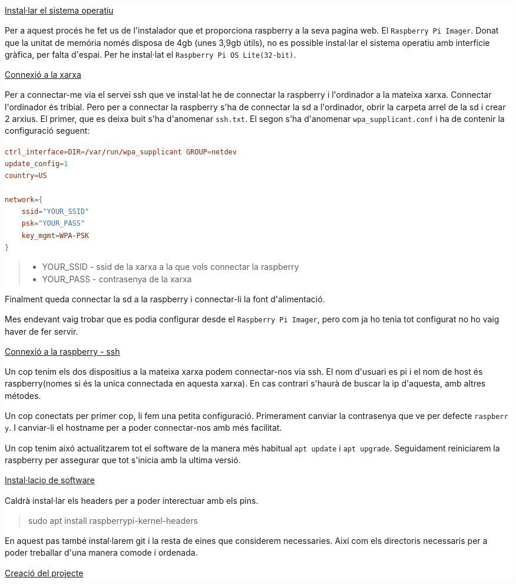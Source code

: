 <u>Instal·lar el sistema operatiu</u>

Per a aquest procés he fet us de l'instalador que et proporciona raspberry a la seva pagina web. El `Raspberry Pi Imager`. 
Donat que la unitat de memória només disposa de 4gb (unes 3,9gb útils), no es possible instal·lar el sistema operatiu amb interfície gràfica, per falta d'espai. Per he instal·lat el `Raspberry Pi OS Lite(32-bit)`. 

<u>Connexió a la xarxa</u>

Per a connectar-me via el servei ssh que ve instal·lat he de connectar la raspberry i l'ordinador a la mateixa xarxa. Connectar l'ordinador és tribial. Pero per a connectar la raspberry s'ha de connectar la sd a l'ordinador, obrir la carpeta arrel de la sd i crear 2 arxius. El primer, que es deixa buit s'ha d'anomenar `ssh.txt`. El segon s'ha d'anomenar `wpa_supplicant.conf` i ha de contenir la configuració seguent:

```conf
ctrl_interface=DIR=/var/run/wpa_supplicant GROUP=netdev
update_config=1
country=US

network={
    ssid="YOUR_SSID"
    psk="YOUR_PASS"
    key_mgmt=WPA-PSK
}
```
>* YOUR_SSID - ssid de la xarxa a la que vols connectar la raspberry
>* YOUR_PASS - contrasenya de la xarxa

Finalment queda connectar la sd a la raspberry i connectar-li la font d'alimentació.

Mes endevant vaig trobar que es podia configurar desde el `Raspberry Pi Imager`, pero com ja ho tenia tot configurat no ho vaig haver de fer servir.

<u>Connexió a la raspberry - ssh</u>

Un cop tenim els dos dispositius a la mateixa xarxa podem connectar-nos via ssh. El nom d'usuari es pi i el nom de host és raspberry(nomes si és la unica connectada en aquesta xarxa). En cas contrari s'haurà de buscar la ip d'aquesta, amb altres métodes. 

Un cop conectats per primer cop, li fem una petita configuració. Primerament canviar la contrasenya que ve per defecte `raspberry`. I canviar-li el hostname per a poder connectar-nos amb més facilitat. 

Un cop tenim aixó actualitzarem tot el software de la manera més habitual `apt update` i `apt upgrade`. Seguidament reiniciarem la raspberry per assegurar que tot s'inicia amb la ultima versió.

<u>Instal·lacio de software</u>

Caldrà instal·lar els headers per a poder interectuar amb els pins. 

> sudo apt install raspberrypi-kernel-headers

En aquest pas també instal·larem git i la resta de eines que considerem necessaries. Així com els directoris necessaris per a poder treballar d'una manera comode i ordenada.

<u>Creació del projecte</u>
